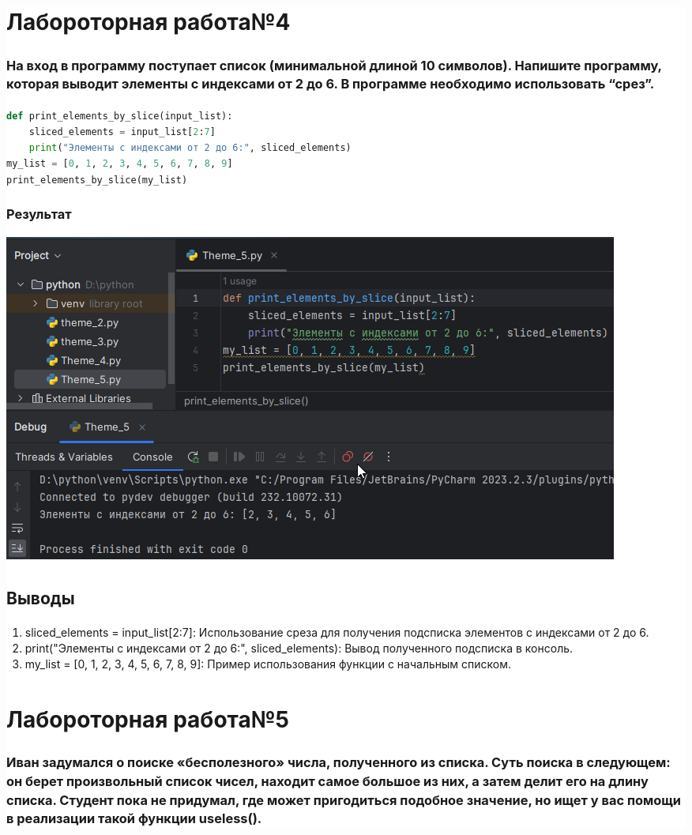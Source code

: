 # Лабороторная работа№4
### На вход в программу поступает список (минимальной длиной 10 символов). Напишите программу, которая выводит элементы с индексами от 2 до 6. В программе необходимо использовать “срез”. 

```python
def print_elements_by_slice(input_list):
    sliced_elements = input_list[2:7]
    print("Элементы с индексами от 2 до 6:", sliced_elements)
my_list = [0, 1, 2, 3, 4, 5, 6, 7, 8, 9]
print_elements_by_slice(my_list)
```
### Результат
![Меню](https://github.com/Dardners/python-programming/blob/main/picture/Theme_5-4.png)
## Выводы
1. sliced_elements = input_list[2:7]: Использование среза для получения подсписка элементов с индексами от 2 до 6.
2. print("Элементы с индексами от 2 до 6:", sliced_elements): Вывод полученного подсписка в консоль.
3. my_list = [0, 1, 2, 3, 4, 5, 6, 7, 8, 9]: Пример использования функции с начальным списком.

# Лабороторная работа№5
### Иван задумался о поиске «бесполезного» числа, полученного из списка. Суть поиска в следующем: он берет произвольный список чисел, находит самое большое из них, а затем делит его на длину списка. Студент пока не придумал, где может пригодиться подобное значение, но ищет у вас помощи в реализации такой функции useless(). 
